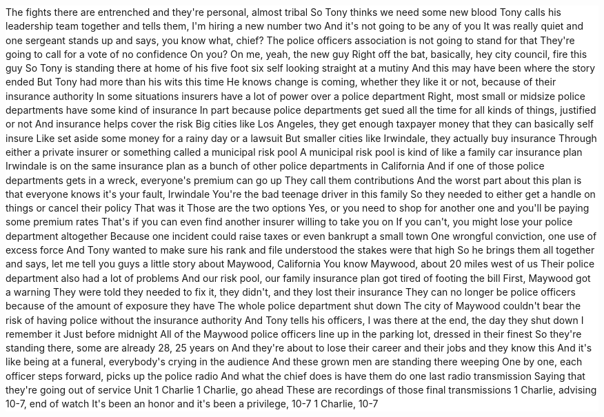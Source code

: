 The fights there are entrenched and they're personal, almost tribal
So Tony thinks we need some new blood
Tony calls his leadership team together and tells them, I'm hiring a new number two
And it's not going to be any of you
It was really quiet and one sergeant stands up and says, you know what, chief?
The police officers association is not going to stand for that
They're going to call for a vote of no confidence
On you?
On me, yeah, the new guy
Right off the bat, basically, hey city council, fire this guy
So Tony is standing there at home of his five foot six self looking straight at a mutiny
And this may have been where the story ended
But Tony had more than his wits this time
He knows change is coming, whether they like it or not, because of their insurance authority
In some situations insurers have a lot of power over a police department
Right, most small or midsize police departments have some kind of insurance
In part because police departments get sued all the time for all kinds of things, justified or not
And insurance helps cover the risk
Big cities like Los Angeles, they get enough taxpayer money that they can basically self insure
Like set aside some money for a rainy day or a lawsuit
But smaller cities like Irwindale, they actually buy insurance
Through either a private insurer or something called a municipal risk pool
A municipal risk pool is kind of like a family car insurance plan
Irwindale is on the same insurance plan as a bunch of other police departments in California
And if one of those police departments gets in a wreck, everyone's premium can go up
They call them contributions
And the worst part about this plan is that everyone knows it's your fault, Irwindale
You're the bad teenage driver in this family
So they needed to either get a handle on things or cancel their policy
That was it
Those are the two options
Yes, or you need to shop for another one and you'll be paying some premium rates
That's if you can even find another insurer willing to take you on
If you can't, you might lose your police department altogether
Because one incident could raise taxes or even bankrupt a small town
One wrongful conviction, one use of excess force
And Tony wanted to make sure his rank and file understood the stakes were that high
So he brings them all together and says, let me tell you guys a little story about Maywood, California
You know Maywood, about 20 miles west of us
Their police department also had a lot of problems
And our risk pool, our family insurance plan got tired of footing the bill
First, Maywood got a warning
They were told they needed to fix it, they didn't, and they lost their insurance
They can no longer be police officers because of the amount of exposure they have
The whole police department shut down
The city of Maywood couldn't bear the risk of having police without the insurance authority
And Tony tells his officers, I was there at the end, the day they shut down
I remember it
Just before midnight
All of the Maywood police officers line up in the parking lot, dressed in their finest
So they're standing there, some are already 28, 25 years on
And they're about to lose their career and their jobs and they know this
And it's like being at a funeral, everybody's crying in the audience
And these grown men are standing there weeping
One by one, each officer steps forward, picks up the police radio
And what the chief does is have them do one last radio transmission
Saying that they're going out of service
Unit 1 Charlie
1 Charlie, go ahead
These are recordings of those final transmissions
1 Charlie, advising 10-7, end of watch
It's been an honor and it's been a privilege, 10-7
1 Charlie, 10-7